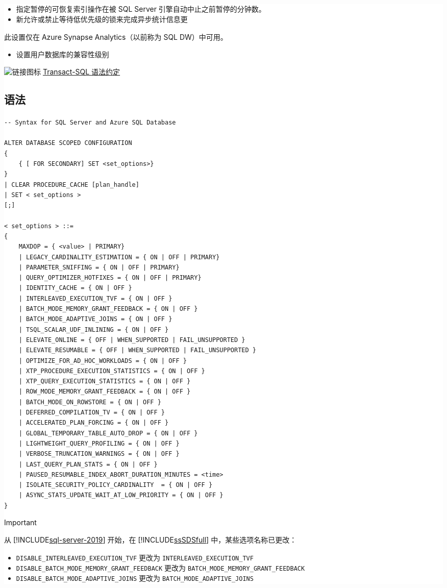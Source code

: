 - 指定暂停的可恢复索引操作在被 SQL Server 引擎自动中止之前暂停的分钟数。
- 新允许或禁止等待低优先级的锁来完成异步统计信息更

此设置仅在 Azure Synapse Analytics（以前称为 SQL DW）中可用。
- 设置用户数据库的兼容性级别

![链接图标](../../database-engine/configure-windows/media/topic-link.gif "“链接”图标") [Transact-SQL 语法约定](../../t-sql/language-elements/transact-sql-syntax-conventions-transact-sql.md)

## <a name="syntax"></a>语法

```syntaxsql
-- Syntax for SQL Server and Azure SQL Database

ALTER DATABASE SCOPED CONFIGURATION
{
    { [ FOR SECONDARY] SET <set_options>}
}
| CLEAR PROCEDURE_CACHE [plan_handle]
| SET < set_options >
[;]

< set_options > ::=
{
    MAXDOP = { <value> | PRIMARY}
    | LEGACY_CARDINALITY_ESTIMATION = { ON | OFF | PRIMARY}
    | PARAMETER_SNIFFING = { ON | OFF | PRIMARY}
    | QUERY_OPTIMIZER_HOTFIXES = { ON | OFF | PRIMARY}
    | IDENTITY_CACHE = { ON | OFF }
    | INTERLEAVED_EXECUTION_TVF = { ON | OFF }
    | BATCH_MODE_MEMORY_GRANT_FEEDBACK = { ON | OFF }
    | BATCH_MODE_ADAPTIVE_JOINS = { ON | OFF }
    | TSQL_SCALAR_UDF_INLINING = { ON | OFF }
    | ELEVATE_ONLINE = { OFF | WHEN_SUPPORTED | FAIL_UNSUPPORTED }
    | ELEVATE_RESUMABLE = { OFF | WHEN_SUPPORTED | FAIL_UNSUPPORTED }
    | OPTIMIZE_FOR_AD_HOC_WORKLOADS = { ON | OFF }
    | XTP_PROCEDURE_EXECUTION_STATISTICS = { ON | OFF }
    | XTP_QUERY_EXECUTION_STATISTICS = { ON | OFF }
    | ROW_MODE_MEMORY_GRANT_FEEDBACK = { ON | OFF }
    | BATCH_MODE_ON_ROWSTORE = { ON | OFF }
    | DEFERRED_COMPILATION_TV = { ON | OFF }
    | ACCELERATED_PLAN_FORCING = { ON | OFF }
    | GLOBAL_TEMPORARY_TABLE_AUTO_DROP = { ON | OFF }
    | LIGHTWEIGHT_QUERY_PROFILING = { ON | OFF }
    | VERBOSE_TRUNCATION_WARNINGS = { ON | OFF }
    | LAST_QUERY_PLAN_STATS = { ON | OFF }
    | PAUSED_RESUMABLE_INDEX_ABORT_DURATION_MINUTES = <time>
    | ISOLATE_SECURITY_POLICY_CARDINALITY  = { ON | OFF }
    | ASYNC_STATS_UPDATE_WAIT_AT_LOW_PRIORITY = { ON | OFF }
}
```

> [!IMPORTANT]
> 从 [!INCLUDE[sql-server-2019](../../includes/sssqlv15-md.md)] 开始，在 [!INCLUDE[ssSDSfull](../../includes/sssdsfull-md.md)] 中，某些选项名称已更改：      
> -  `DISABLE_INTERLEAVED_EXECUTION_TVF` 更改为 `INTERLEAVED_EXECUTION_TVF`
> -  `DISABLE_BATCH_MODE_MEMORY_GRANT_FEEDBACK` 更改为 `BATCH_MODE_MEMORY_GRANT_FEEDBACK`
> -  `DISABLE_BATCH_MODE_ADAPTIVE_JOINS` 更改为 `BATCH_MODE_ADAPTIVE_JOINS`
